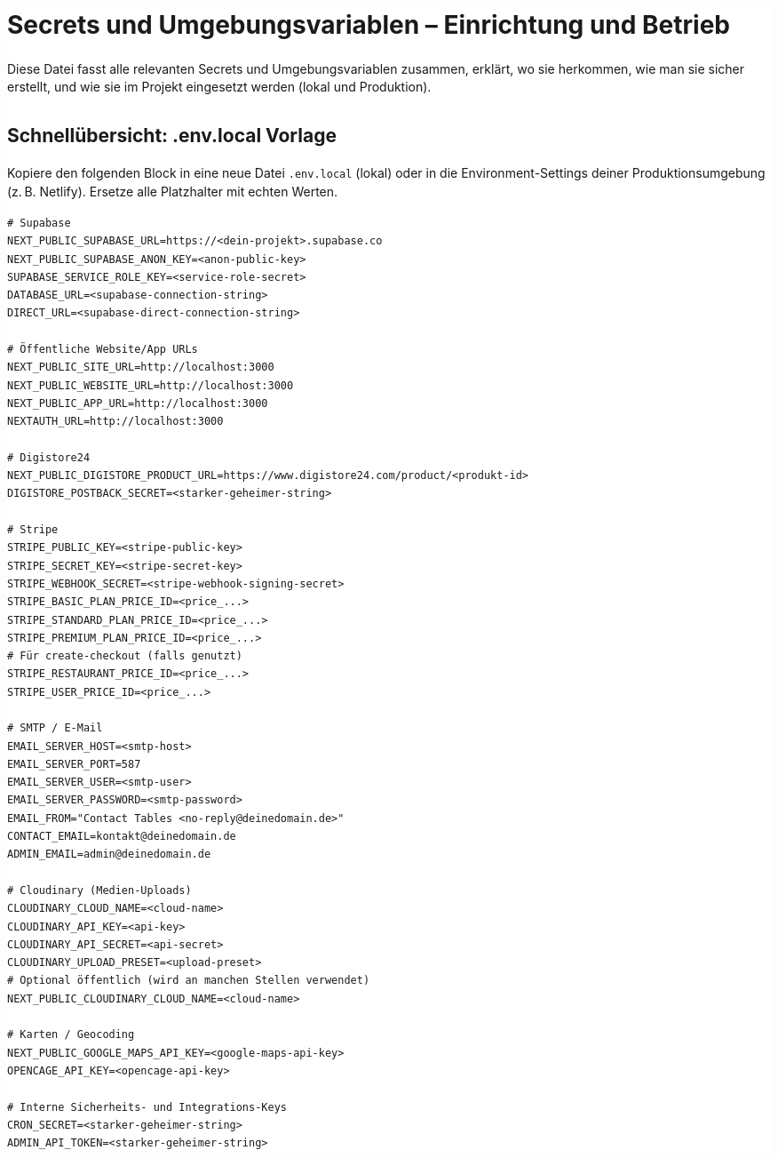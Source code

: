 # Secrets und Umgebungsvariablen – Einrichtung und Betrieb

Diese Datei fasst alle relevanten Secrets und Umgebungsvariablen zusammen, erklärt, wo sie herkommen, wie man sie sicher erstellt, und wie sie im Projekt eingesetzt werden (lokal und Produktion).

## Schnellübersicht: .env.local Vorlage
Kopiere den folgenden Block in eine neue Datei `.env.local` (lokal) oder in die Environment-Settings deiner Produktionsumgebung (z. B. Netlify). Ersetze alle Platzhalter mit echten Werten.

```
# Supabase
NEXT_PUBLIC_SUPABASE_URL=https://<dein-projekt>.supabase.co
NEXT_PUBLIC_SUPABASE_ANON_KEY=<anon-public-key>
SUPABASE_SERVICE_ROLE_KEY=<service-role-secret>
DATABASE_URL=<supabase-connection-string>
DIRECT_URL=<supabase-direct-connection-string>

# Öffentliche Website/App URLs
NEXT_PUBLIC_SITE_URL=http://localhost:3000
NEXT_PUBLIC_WEBSITE_URL=http://localhost:3000
NEXT_PUBLIC_APP_URL=http://localhost:3000
NEXTAUTH_URL=http://localhost:3000

# Digistore24
NEXT_PUBLIC_DIGISTORE_PRODUCT_URL=https://www.digistore24.com/product/<produkt-id>
DIGISTORE_POSTBACK_SECRET=<starker-geheimer-string>

# Stripe
STRIPE_PUBLIC_KEY=<stripe-public-key>
STRIPE_SECRET_KEY=<stripe-secret-key>
STRIPE_WEBHOOK_SECRET=<stripe-webhook-signing-secret>
STRIPE_BASIC_PLAN_PRICE_ID=<price_...>
STRIPE_STANDARD_PLAN_PRICE_ID=<price_...>
STRIPE_PREMIUM_PLAN_PRICE_ID=<price_...>
# Für create-checkout (falls genutzt)
STRIPE_RESTAURANT_PRICE_ID=<price_...>
STRIPE_USER_PRICE_ID=<price_...>

# SMTP / E-Mail
EMAIL_SERVER_HOST=<smtp-host>
EMAIL_SERVER_PORT=587
EMAIL_SERVER_USER=<smtp-user>
EMAIL_SERVER_PASSWORD=<smtp-password>
EMAIL_FROM="Contact Tables <no-reply@deinedomain.de>"
CONTACT_EMAIL=kontakt@deinedomain.de
ADMIN_EMAIL=admin@deinedomain.de

# Cloudinary (Medien-Uploads)
CLOUDINARY_CLOUD_NAME=<cloud-name>
CLOUDINARY_API_KEY=<api-key>
CLOUDINARY_API_SECRET=<api-secret>
CLOUDINARY_UPLOAD_PRESET=<upload-preset>
# Optional öffentlich (wird an manchen Stellen verwendet)
NEXT_PUBLIC_CLOUDINARY_CLOUD_NAME=<cloud-name>

# Karten / Geocoding
NEXT_PUBLIC_GOOGLE_MAPS_API_KEY=<google-maps-api-key>
OPENCAGE_API_KEY=<opencage-api-key>

# Interne Sicherheits- und Integrations-Keys
CRON_SECRET=<starker-geheimer-string>
ADMIN_API_TOKEN=<starker-geheimer-string>
```